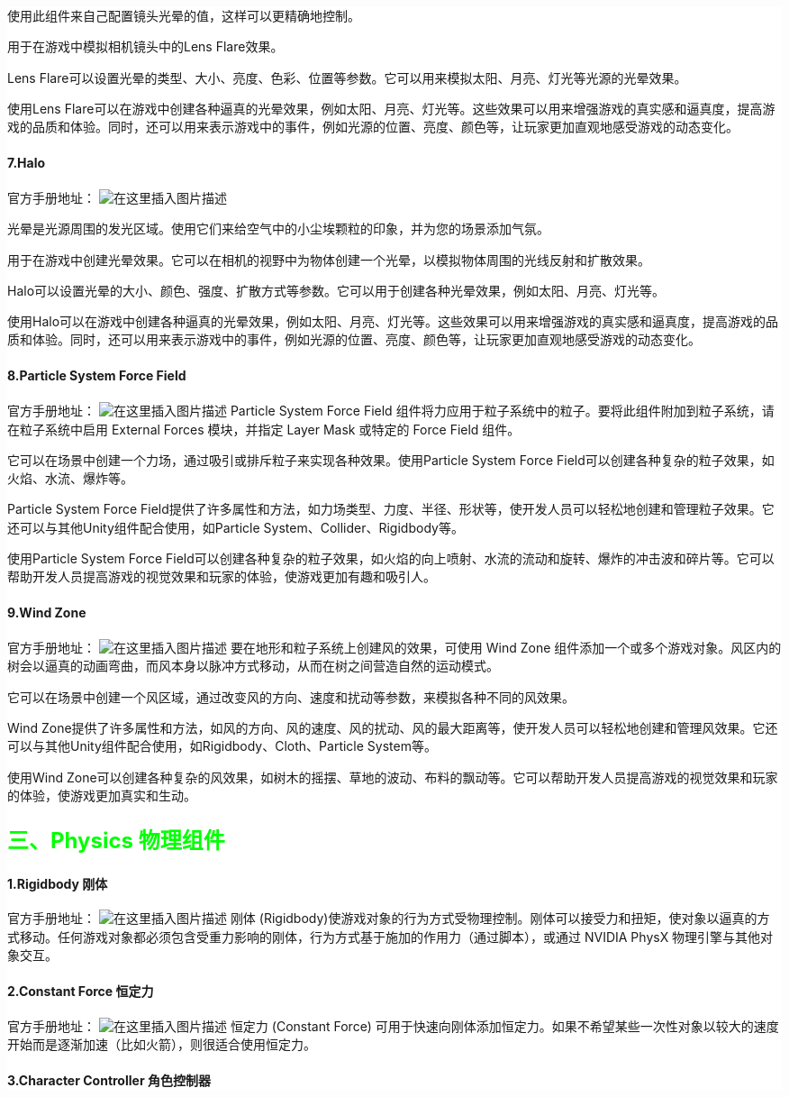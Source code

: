 使用此组件来自己配置镜头光晕的值，这样可以更精确地控制。

用于在游戏中模拟相机镜头中的Lens Flare效果。

Lens Flare可以设置光晕的类型、大小、亮度、色彩、位置等参数。它可以用来模拟太阳、月亮、灯光等光源的光晕效果。

使用Lens Flare可以在游戏中创建各种逼真的光晕效果，例如太阳、月亮、灯光等。这些效果可以用来增强游戏的真实感和逼真度，提高游戏的品质和体验。同时，还可以用来表示游戏中的事件，例如光源的位置、亮度、颜色等，让玩家更加直观地感受游戏的动态变化。

#### 7.Halo

官方手册地址： <img src="https://img-blog.csdnimg.cn/4acbf324863841d299776ceaacd9deaa.png" alt="在这里插入图片描述">

光晕是光源周围的发光区域。使用它们来给空气中的小尘埃颗粒的印象，并为您的场景添加气氛。

用于在游戏中创建光晕效果。它可以在相机的视野中为物体创建一个光晕，以模拟物体周围的光线反射和扩散效果。

Halo可以设置光晕的大小、颜色、强度、扩散方式等参数。它可以用于创建各种光晕效果，例如太阳、月亮、灯光等。

使用Halo可以在游戏中创建各种逼真的光晕效果，例如太阳、月亮、灯光等。这些效果可以用来增强游戏的真实感和逼真度，提高游戏的品质和体验。同时，还可以用来表示游戏中的事件，例如光源的位置、亮度、颜色等，让玩家更加直观地感受游戏的动态变化。

#### 8.Particle System Force Field

官方手册地址： <img src="https://img-blog.csdnimg.cn/c9c380ac7a4f408ca31c1a38efe332cb.png" alt="在这里插入图片描述"> Particle System Force Field 组件将力应用于粒子系统中的粒子。要将此组件附加到粒子系统，请在粒子系统中启用 External Forces 模块，并指定 Layer Mask 或特定的 Force Field 组件。

它可以在场景中创建一个力场，通过吸引或排斥粒子来实现各种效果。使用Particle System Force Field可以创建各种复杂的粒子效果，如火焰、水流、爆炸等。

Particle System Force Field提供了许多属性和方法，如力场类型、力度、半径、形状等，使开发人员可以轻松地创建和管理粒子效果。它还可以与其他Unity组件配合使用，如Particle System、Collider、Rigidbody等。

使用Particle System Force Field可以创建各种复杂的粒子效果，如火焰的向上喷射、水流的流动和旋转、爆炸的冲击波和碎片等。它可以帮助开发人员提高游戏的视觉效果和玩家的体验，使游戏更加有趣和吸引人。

#### 9.Wind Zone

官方手册地址： <img src="https://img-blog.csdnimg.cn/48666e0384224c39b42df36163bbc03b.png" alt="在这里插入图片描述"> 要在地形和粒子系统上创建风的效果，可使用 Wind Zone 组件添加一个或多个游戏对象。风区内的树会以逼真的动画弯曲，而风本身以脉冲方式移动，从而在树之间营造自然的运动模式。

它可以在场景中创建一个风区域，通过改变风的方向、速度和扰动等参数，来模拟各种不同的风效果。

Wind Zone提供了许多属性和方法，如风的方向、风的速度、风的扰动、风的最大距离等，使开发人员可以轻松地创建和管理风效果。它还可以与其他Unity组件配合使用，如Rigidbody、Cloth、Particle System等。

使用Wind Zone可以创建各种复杂的风效果，如树木的摇摆、草地的波动、布料的飘动等。它可以帮助开发人员提高游戏的视觉效果和玩家的体验，使游戏更加真实和生动。

### <font color="#00ff00" size="5">三、Physics 物理组件</font>

#### 1.Rigidbody 刚体

官方手册地址： <img src="https://img-blog.csdnimg.cn/df4bb4e171df4e76ad72833acaba556f.png" alt="在这里插入图片描述"> 刚体 (Rigidbody)使游戏对象的行为方式受物理控制。刚体可以接受力和扭矩，使对象以逼真的方式移动。任何游戏对象都必须包含受重力影响的刚体，行为方式基于施加的作用力（通过脚本），或通过 NVIDIA PhysX 物理引擎与其他对象交互。

#### 2.Constant Force 恒定力

官方手册地址： <img src="https://img-blog.csdnimg.cn/1f62b99ef7954d19908e96dd71b4d4b6.png" alt="在这里插入图片描述"> 恒定力 (Constant Force) 可用于快速向刚体添加恒定力。如果不希望某些一次性对象以较大的速度开始而是逐渐加速（比如火箭），则很适合使用恒定力。

#### 3.Character Controller 角色控制器
